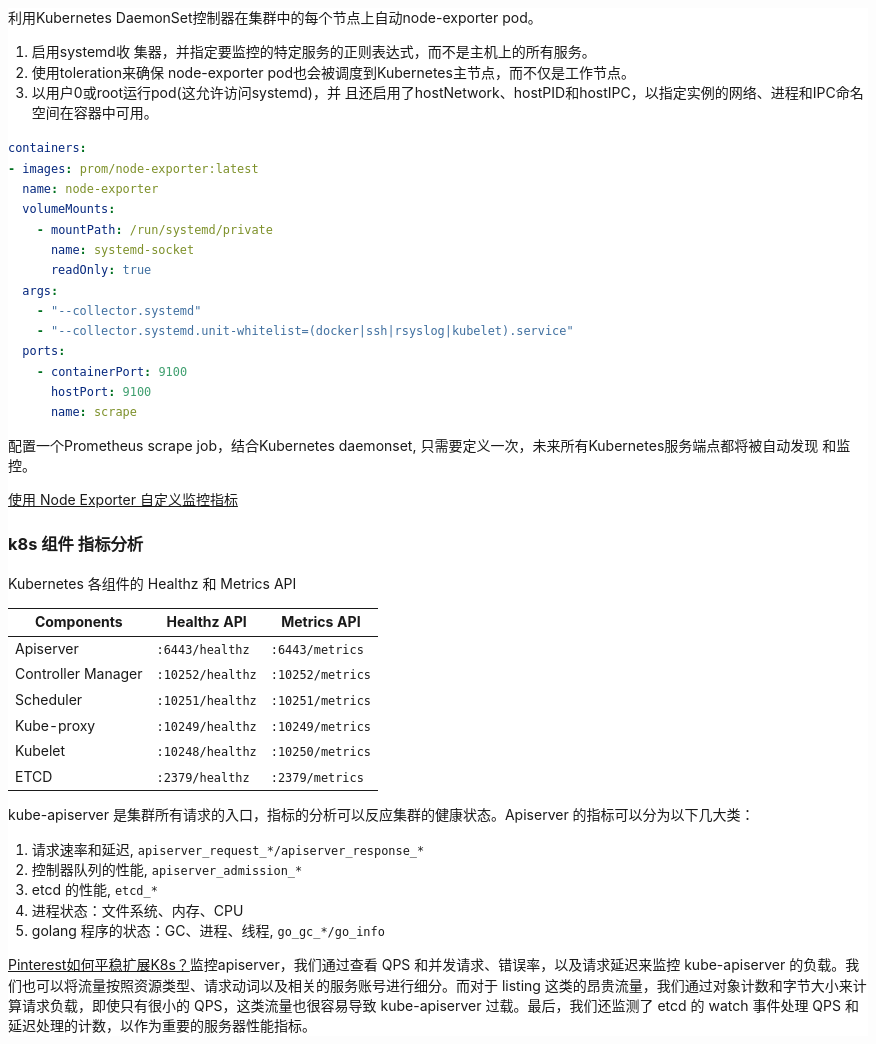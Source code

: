 利用Kubernetes DaemonSet控制器在集群中的每个节点上自动node-exporter pod。
1. 启用systemd收 集器，并指定要监控的特定服务的正则表达式，而不是主机上的所有服务。
2. 使用toleration来确保 node-exporter pod也会被调度到Kubernetes主节点，而不仅是工作节点。
3. 以用户0或root运行pod(这允许访问systemd)，并 且还启用了hostNetwork、hostPID和hostIPC，以指定实例的网络、进程和IPC命名空间在容器中可用。

```yaml
containers:
- images: prom/node-exporter:latest
  name: node-exporter
  volumeMounts:
    - mountPath: /run/systemd/private
      name: systemd-socket
      readOnly: true
  args:
    - "--collector.systemd"
    - "--collector.systemd.unit-whitelist=(docker|ssh|rsyslog|kubelet).service"
  ports:
    - containerPort: 9100
      hostPort: 9100
      name: scrape
```

配置一个Prometheus scrape job，结合Kubernetes daemonset, 只需要定义一次，未来所有Kubernetes服务端点都将被自动发现 和监控。

[使用 Node Exporter 自定义监控指标](https://mp.weixin.qq.com/s/X73XRrhU_lYMvkJvF1z2uw)

### k8s 组件 指标分析

Kubernetes 各组件的 Healthz 和 Metrics API 

|Components|	Healthz API|	Metrics API|
|---|---|---|
|Apiserver|	`:6443/healthz`|	`:6443/metrics`|
|Controller Manager|	`:10252/healthz`|	`:10252/metrics`|
|Scheduler|	`:10251/healthz`|	`:10251/metrics`|
|Kube-proxy|	`:10249/healthz`|	`:10249/metrics`|
|Kubelet|	`:10248/healthz`|	`:10250/metrics`|
|ETCD|	`:2379/healthz`|	`:2379/metrics`|

kube-apiserver 是集群所有请求的入口，指标的分析可以反应集群的健康状态。Apiserver 的指标可以分为以下几大类：

1. 请求速率和延迟,  `apiserver_request_*/apiserver_response_*`
2. 控制器队列的性能, `apiserver_admission_*`
3. etcd 的性能, `etcd_*`
4. 进程状态：文件系统、内存、CPU
5. golang 程序的状态：GC、进程、线程, `go_gc_*/go_info`

[Pinterest如何平稳扩展K8s？](https://mp.weixin.qq.com/s/YwZsSfWO-xIvbJlLk9146w)监控apiserver，我们通过查看 QPS 和并发请求、错误率，以及请求延迟来监控 kube-apiserver 的负载。我们也可以将流量按照资源类型、请求动词以及相关的服务账号进行细分。而对于 listing 这类的昂贵流量，我们通过对象计数和字节大小来计算请求负载，即使只有很小的 QPS，这类流量也很容易导致 kube-apiserver 过载。最后，我们还监测了 etcd 的 watch 事件处理 QPS 和延迟处理的计数，以作为重要的服务器性能指标。
